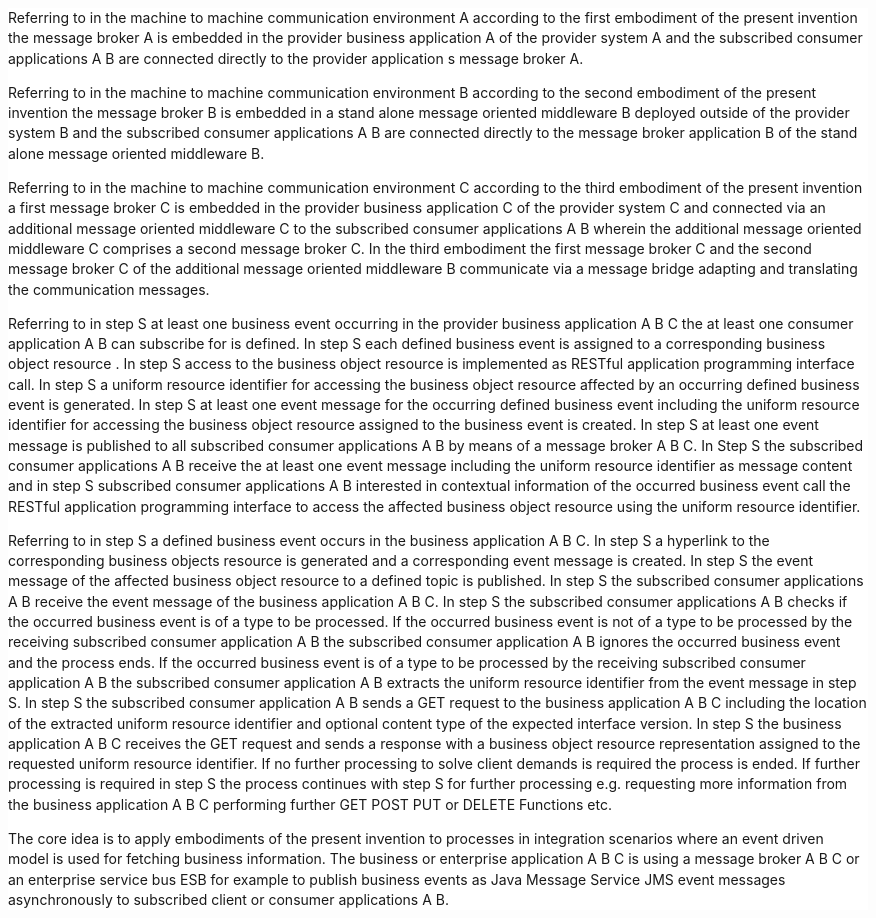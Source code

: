 Referring to in the machine to machine communication environment A according to the first embodiment of the present invention the message broker A is embedded in the provider business application A of the provider system A and the subscribed consumer applications A B are connected directly to the provider application s message broker A.

Referring to in the machine to machine communication environment B according to the second embodiment of the present invention the message broker B is embedded in a stand alone message oriented middleware B deployed outside of the provider system B and the subscribed consumer applications A B are connected directly to the message broker application B of the stand alone message oriented middleware B.

Referring to in the machine to machine communication environment C according to the third embodiment of the present invention a first message broker C is embedded in the provider business application C of the provider system C and connected via an additional message oriented middleware C to the subscribed consumer applications A B wherein the additional message oriented middleware C comprises a second message broker C. In the third embodiment the first message broker C and the second message broker C of the additional message oriented middleware B communicate via a message bridge adapting and translating the communication messages.

Referring to in step S at least one business event occurring in the provider business application A B C the at least one consumer application A B can subscribe for is defined. In step S each defined business event is assigned to a corresponding business object resource . In step S access to the business object resource is implemented as RESTful application programming interface call. In step S a uniform resource identifier for accessing the business object resource affected by an occurring defined business event is generated. In step S at least one event message for the occurring defined business event including the uniform resource identifier for accessing the business object resource assigned to the business event is created. In step S at least one event message is published to all subscribed consumer applications A B by means of a message broker A B C. In Step S the subscribed consumer applications A B receive the at least one event message including the uniform resource identifier as message content and in step S subscribed consumer applications A B interested in contextual information of the occurred business event call the RESTful application programming interface to access the affected business object resource using the uniform resource identifier.

Referring to in step S a defined business event occurs in the business application A B C. In step S a hyperlink to the corresponding business objects resource is generated and a corresponding event message is created. In step S the event message of the affected business object resource to a defined topic is published. In step S the subscribed consumer applications A B receive the event message of the business application A B C. In step S the subscribed consumer applications A B checks if the occurred business event is of a type to be processed. If the occurred business event is not of a type to be processed by the receiving subscribed consumer application A B the subscribed consumer application A B ignores the occurred business event and the process ends. If the occurred business event is of a type to be processed by the receiving subscribed consumer application A B the subscribed consumer application A B extracts the uniform resource identifier from the event message in step S. In step S the subscribed consumer application A B sends a GET request to the business application A B C including the location of the extracted uniform resource identifier and optional content type of the expected interface version. In step S the business application A B C receives the GET request and sends a response with a business object resource representation assigned to the requested uniform resource identifier. If no further processing to solve client demands is required the process is ended. If further processing is required in step S the process continues with step S for further processing e.g. requesting more information from the business application A B C performing further GET POST PUT or DELETE Functions etc.

The core idea is to apply embodiments of the present invention to processes in integration scenarios where an event driven model is used for fetching business information. The business or enterprise application A B C is using a message broker A B C or an enterprise service bus ESB for example to publish business events as Java Message Service JMS event messages asynchronously to subscribed client or consumer applications A B.

